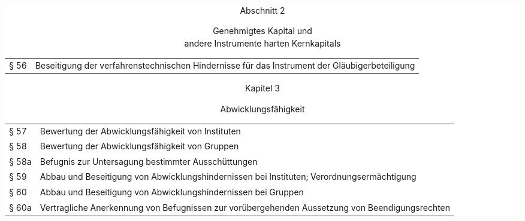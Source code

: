 <div class="jurAbsatz">

  
  

</div>

<div class="S1" style="text-align:center;">

Abschnitt 2

</div>

<div class="S1" style="text-align:center;">

Genehmigtes Kapital und  
andere Instrumente harten Kernkapitals

</div>

<div class="jurAbsatz">

  

</div>

|      |                                                                                               |
| :--- | :-------------------------------------------------------------------------------------------- |
| § 56 | Beseitigung der verfahrenstechnischen Hindernisse für das Instrument der Gläubigerbeteiligung |

<div class="jurAbsatz">

  
  

</div>

<div class="S2" style="text-align:center;">

Kapitel 3

</div>

<div class="S2" style="text-align:center;">

Abwicklungsfähigkeit

</div>

<div class="jurAbsatz">

  

</div>

|       |                                                                                                |
| :---- | :--------------------------------------------------------------------------------------------- |
| § 57  | Bewertung der Abwicklungsfähigkeit von Instituten                                              |
| § 58  | Bewertung der Abwicklungsfähigkeit von Gruppen                                                 |
| § 58a | Befugnis zur Untersagung bestimmter Ausschüttungen                                             |
| § 59  | Abbau und Beseitigung von Abwicklungshindernissen bei Instituten; Verordnungsermächtigung      |
| § 60  | Abbau und Beseitigung von Abwicklungshindernissen bei Gruppen                                  |
| § 60a | Vertragliche Anerkennung von Befugnissen zur vorübergehenden Aussetzung von Beendigungsrechten |
